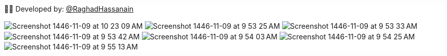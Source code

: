 
👩‍💻 Developed by: [@RaghadHassanain](https://github.com/RaghadHassanain)

  
<img width="1710" alt="Screenshot 1446-11-09 at 10 23 09 AM" src="https://github.com/user-attachments/assets/755e42da-f205-44e6-8889-68b14458303b" />
<img width="1710" alt="Screenshot 1446-11-09 at 9 53 25 AM" src="https://github.com/user-attachments/assets/b0510ce2-3705-4a80-9073-9bd702e06312" />
<img width="1710" alt="Screenshot 1446-11-09 at 9 53 33 AM" src="https://github.com/user-attachments/assets/fe84c933-9d23-4f72-a1c0-f82c47c8f979" />
<img width="1710" alt="Screenshot 1446-11-09 at 9 53 42 AM" src="https://github.com/user-attachments/assets/f4c5c6aa-005b-43d9-bc06-140716884838" />
<img width="1710" alt="Screenshot 1446-11-09 at 9 54 03 AM" src="https://github.com/user-attachments/assets/acdbedc9-d8c2-4a91-a1e9-bfdde455d5fc" />
<img width="1710" alt="Screenshot 1446-11-09 at 9 54 25 AM" src="https://github.com/user-attachments/assets/c2efe2bb-78ac-4e35-a462-c9ee35779376" />
<img width="1710" alt="Screenshot 1446-11-09 at 9 55 13 AM" src="https://github.com/user-attachments/assets/f8b9a37b-9f5d-4277-b1b8-156a17b58672" />
